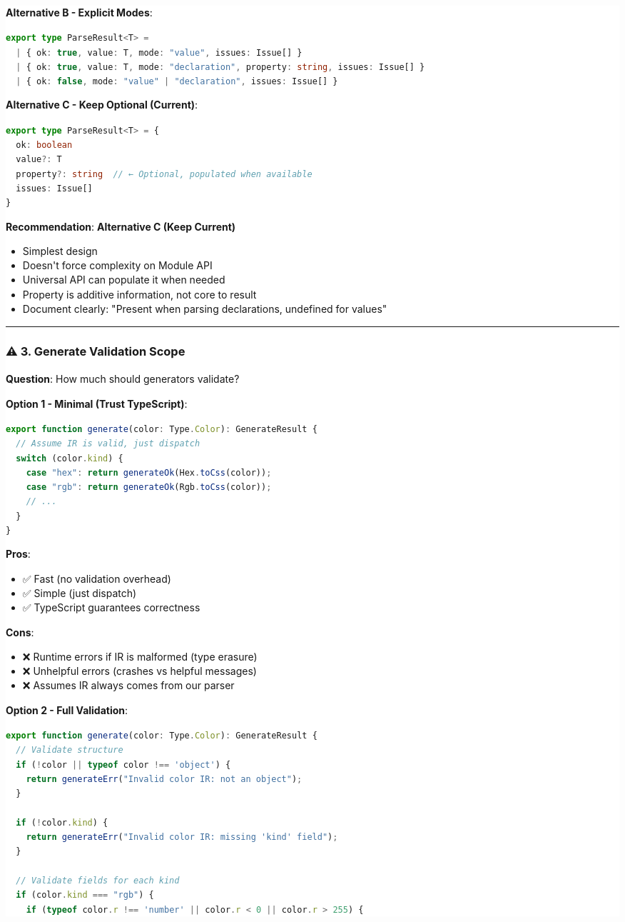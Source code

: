 **Alternative B - Explicit Modes**:
```typescript
export type ParseResult<T> =
  | { ok: true, value: T, mode: "value", issues: Issue[] }
  | { ok: true, value: T, mode: "declaration", property: string, issues: Issue[] }
  | { ok: false, mode: "value" | "declaration", issues: Issue[] }
```

**Alternative C - Keep Optional (Current)**:
```typescript
export type ParseResult<T> = {
  ok: boolean
  value?: T
  property?: string  // ← Optional, populated when available
  issues: Issue[]
}
```

**Recommendation**: **Alternative C (Keep Current)**
- Simplest design
- Doesn't force complexity on Module API
- Universal API can populate it when needed
- Property is additive information, not core to result
- Document clearly: "Present when parsing declarations, undefined for values"

---

### ⚠️ 3. Generate Validation Scope

**Question**: How much should generators validate?

**Option 1 - Minimal (Trust TypeScript)**:
```typescript
export function generate(color: Type.Color): GenerateResult {
  // Assume IR is valid, just dispatch
  switch (color.kind) {
    case "hex": return generateOk(Hex.toCss(color));
    case "rgb": return generateOk(Rgb.toCss(color));
    // ...
  }
}
```

**Pros**:
- ✅ Fast (no validation overhead)
- ✅ Simple (just dispatch)
- ✅ TypeScript guarantees correctness

**Cons**:
- ❌ Runtime errors if IR is malformed (type erasure)
- ❌ Unhelpful errors (crashes vs helpful messages)
- ❌ Assumes IR always comes from our parser

**Option 2 - Full Validation**:
```typescript
export function generate(color: Type.Color): GenerateResult {
  // Validate structure
  if (!color || typeof color !== 'object') {
    return generateErr("Invalid color IR: not an object");
  }
  
  if (!color.kind) {
    return generateErr("Invalid color IR: missing 'kind' field");
  }
  
  // Validate fields for each kind
  if (color.kind === "rgb") {
    if (typeof color.r !== 'number' || color.r < 0 || color.r > 255) {
```